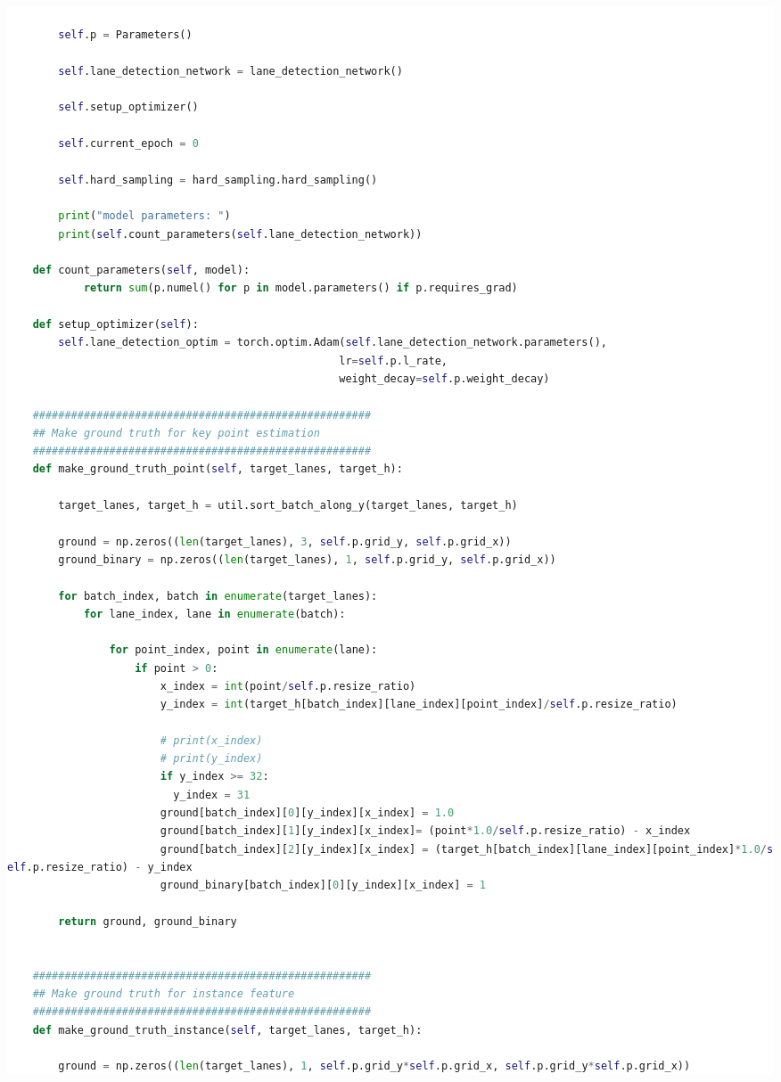 ```python

        self.p = Parameters()

        self.lane_detection_network = lane_detection_network()

        self.setup_optimizer()

        self.current_epoch = 0

        self.hard_sampling = hard_sampling.hard_sampling()

        print("model parameters: ")
        print(self.count_parameters(self.lane_detection_network))

    def count_parameters(self, model):
            return sum(p.numel() for p in model.parameters() if p.requires_grad)

    def setup_optimizer(self):
        self.lane_detection_optim = torch.optim.Adam(self.lane_detection_network.parameters(),
                                                    lr=self.p.l_rate,
                                                    weight_decay=self.p.weight_decay)

    #####################################################
    ## Make ground truth for key point estimation
    #####################################################
    def make_ground_truth_point(self, target_lanes, target_h):

        target_lanes, target_h = util.sort_batch_along_y(target_lanes, target_h)

        ground = np.zeros((len(target_lanes), 3, self.p.grid_y, self.p.grid_x))
        ground_binary = np.zeros((len(target_lanes), 1, self.p.grid_y, self.p.grid_x))

        for batch_index, batch in enumerate(target_lanes):
            for lane_index, lane in enumerate(batch):
                
                for point_index, point in enumerate(lane):
                    if point > 0:
                        x_index = int(point/self.p.resize_ratio)
                        y_index = int(target_h[batch_index][lane_index][point_index]/self.p.resize_ratio)
                        
                        # print(x_index)
                        # print(y_index)
                        if y_index >= 32:
                          y_index = 31
                        ground[batch_index][0][y_index][x_index] = 1.0
                        ground[batch_index][1][y_index][x_index]= (point*1.0/self.p.resize_ratio) - x_index
                        ground[batch_index][2][y_index][x_index] = (target_h[batch_index][lane_index][point_index]*1.0/self.p.resize_ratio) - y_index
                        ground_binary[batch_index][0][y_index][x_index] = 1

        return ground, ground_binary


    #####################################################
    ## Make ground truth for instance feature
    #####################################################
    def make_ground_truth_instance(self, target_lanes, target_h):

        ground = np.zeros((len(target_lanes), 1, self.p.grid_y*self.p.grid_x, self.p.grid_y*self.p.grid_x))

```